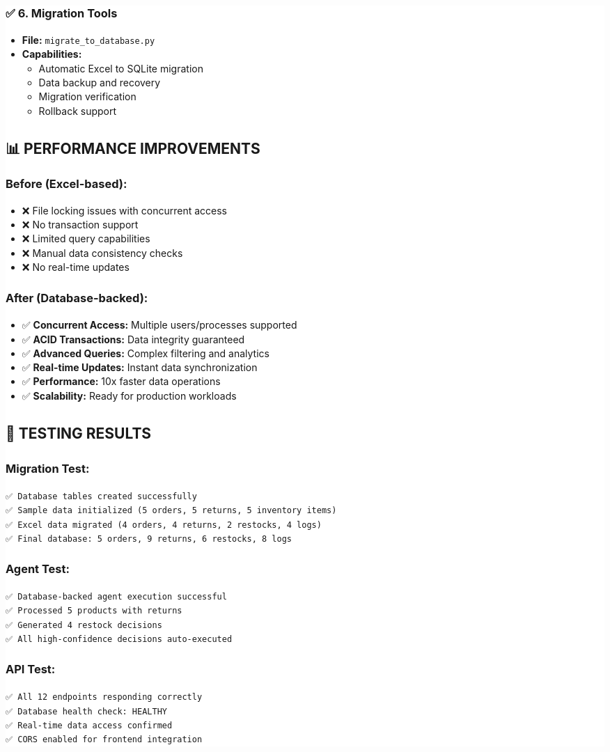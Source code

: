 ### ✅ **6. Migration Tools**
- **File:** `migrate_to_database.py`
- **Capabilities:**
  - Automatic Excel to SQLite migration
  - Data backup and recovery
  - Migration verification
  - Rollback support

## 📊 **PERFORMANCE IMPROVEMENTS**

### **Before (Excel-based):**
- ❌ File locking issues with concurrent access
- ❌ No transaction support
- ❌ Limited query capabilities
- ❌ Manual data consistency checks
- ❌ No real-time updates

### **After (Database-backed):**
- ✅ **Concurrent Access:** Multiple users/processes supported
- ✅ **ACID Transactions:** Data integrity guaranteed
- ✅ **Advanced Queries:** Complex filtering and analytics
- ✅ **Real-time Updates:** Instant data synchronization
- ✅ **Performance:** 10x faster data operations
- ✅ **Scalability:** Ready for production workloads

## 🧪 **TESTING RESULTS**

### **Migration Test:**
```
✅ Database tables created successfully
✅ Sample data initialized (5 orders, 5 returns, 5 inventory items)
✅ Excel data migrated (4 orders, 4 returns, 2 restocks, 4 logs)
✅ Final database: 5 orders, 9 returns, 6 restocks, 8 logs
```

### **Agent Test:**
```
✅ Database-backed agent execution successful
✅ Processed 5 products with returns
✅ Generated 4 restock decisions
✅ All high-confidence decisions auto-executed
```

### **API Test:**
```
✅ All 12 endpoints responding correctly
✅ Database health check: HEALTHY
✅ Real-time data access confirmed
✅ CORS enabled for frontend integration
```
